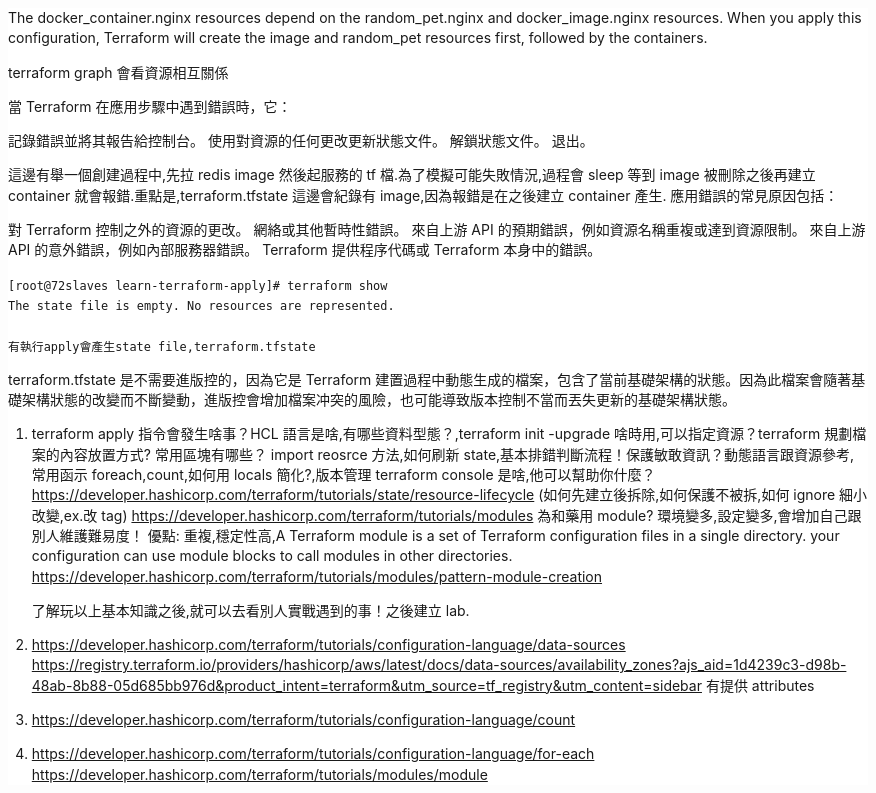 ```

```

The docker_container.nginx resources depend on the random_pet.nginx and docker_image.nginx resources. When you apply this configuration, Terraform will create the image and random_pet resources first, followed by the containers.

terraform graph 會看資源相互關係

當 Terraform 在應用步驟中遇到錯誤時，它：

記錄錯誤並將其報告給控制台。
使用對資源的任何更改更新狀態文件。
解鎖狀態文件。
退出。

這邊有舉一個創建過程中,先拉 redis image 然後起服務的 tf 檔.為了模擬可能失敗情況,過程會 sleep 等到 image 被刪除之後再建立 container 就會報錯.重點是,terraform.tfstate 這邊會紀錄有 image,因為報錯是在之後建立 container 產生.
應用錯誤的常見原因包括：

對 Terraform 控制之外的資源的更改。
網絡或其他暫時性錯誤。
來自上游 API 的預期錯誤，例如資源名稱重複或達到資源限制。
來自上游 API 的意外錯誤，例如內部服務器錯誤。
Terraform 提供程序代碼或 Terraform 本身中的錯誤。

```
[root@72slaves learn-terraform-apply]# terraform show
The state file is empty. No resources are represented.

有執行apply會產生state file,terraform.tfstate
```

terraform.tfstate 是不需要進版控的，因為它是 Terraform 建置過程中動態生成的檔案，包含了當前基礎架構的狀態。因為此檔案會隨著基礎架構狀態的改變而不斷變動，進版控會增加檔案冲突的風險，也可能導致版本控制不當而丟失更新的基礎架構狀態。

1. terraform apply 指令會發生啥事？HCL 語言是啥,有哪些資料型態？,terraform init -upgrade 啥時用,可以指定資源？terraform 規劃檔案的內容放置方式? 常用區塊有哪些？ import reosrce 方法,如何刷新 state,基本排錯判斷流程！保護敏敢資訊？動態語言跟資源參考,常用函示 foreach,count,如何用 locals 簡化?,版本管理
   terraform console 是啥,他可以幫助你什麼？
   https://developer.hashicorp.com/terraform/tutorials/state/resource-lifecycle (如何先建立後拆除,如何保護不被拆,如何 ignore 細小改變,ex.改 tag)
   https://developer.hashicorp.com/terraform/tutorials/modules
   為和藥用 module? 環境變多,設定變多,會增加自己跟別人維護難易度！ 優點: 重複,穩定性高,A Terraform module is a set of Terraform configuration files in a single directory. your configuration can use module blocks to call modules in other directories.
   https://developer.hashicorp.com/terraform/tutorials/modules/pattern-module-creation

   了解玩以上基本知識之後,就可以去看別人實戰遇到的事！之後建立 lab.

1. https://developer.hashicorp.com/terraform/tutorials/configuration-language/data-sources
   https://registry.terraform.io/providers/hashicorp/aws/latest/docs/data-sources/availability_zones?ajs_aid=1d4239c3-d98b-48ab-8b88-05d685bb976d&product_intent=terraform&utm_source=tf_registry&utm_content=sidebar 有提供 attributes

1. https://developer.hashicorp.com/terraform/tutorials/configuration-language/count
1. https://developer.hashicorp.com/terraform/tutorials/configuration-language/for-each
   https://developer.hashicorp.com/terraform/tutorials/modules/module
